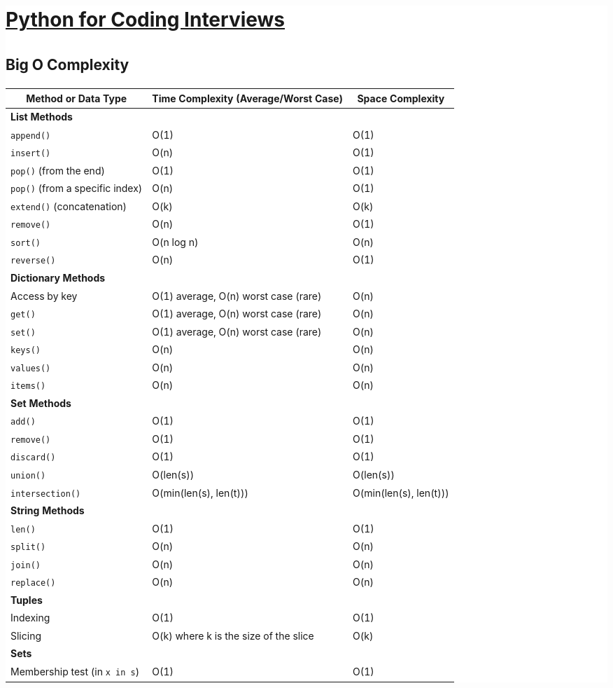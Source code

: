 # [Python for Coding Interviews](https://neetcode.io/courses/lessons/python-for-coding-interviews)

## Big O Complexity 
| Method or Data Type             | Time Complexity (Average/Worst Case)  | Space Complexity       |
|---------------------------------|---------------------------------------|------------------------|
| **List Methods**                |                                       |                        |
| `append()`                      | O(1)                                  | O(1)                   |
| `insert()`                      | O(n)                                  | O(1)                   |
| `pop()` (from the end)          | O(1)                                  | O(1)                   |
| `pop()` (from a specific index) | O(n)                                  | O(1)                   |
| `extend()` (concatenation)      | O(k)                                  | O(k)                   |
| `remove()`                      | O(n)                                  | O(1)                   |
| `sort()`                        | O(n log n)                            | O(n)                   |
| `reverse()`                     | O(n)                                  | O(1)                   |
| **Dictionary Methods**          |                                       |                        |
| Access by key                   | O(1) average, O(n) worst case (rare)  | O(n)                   |
| `get()`                         | O(1) average, O(n) worst case (rare)  | O(n)                   |
| `set()`                         | O(1) average, O(n) worst case (rare)  | O(n)                   |
| `keys()`                        | O(n)                                  | O(n)                   |
| `values()`                      | O(n)                                  | O(n)                   |
| `items()`                       | O(n)                                  | O(n)                   |
| **Set Methods**                 |                                       |                        |
| `add()`                         | O(1)                                  | O(1)                   |
| `remove()`                      | O(1)                                  | O(1)                   |
| `discard()`                     | O(1)                                  | O(1)                   |
| `union()`                       | O(len(s))                             | O(len(s))              |
| `intersection()`                | O(min(len(s), len(t)))                | O(min(len(s), len(t))) |
| **String Methods**              |                                       |                        |
| `len()`                         | O(1)                                  | O(1)                   |
| `split()`                       | O(n)                                  | O(n)                   |
| `join()`                        | O(n)                                  | O(n)                   |
| `replace()`                     | O(n)                                  | O(n)                   |
| **Tuples**                      |                                       |                        |
| Indexing                        | O(1)                                  | O(1)                   |
| Slicing                         | O(k) where k is the size of the slice | O(k)                   |
| **Sets**                        |                                       |                        |
| Membership test (in `x in s`)   | O(1)                                  | O(1)                   |